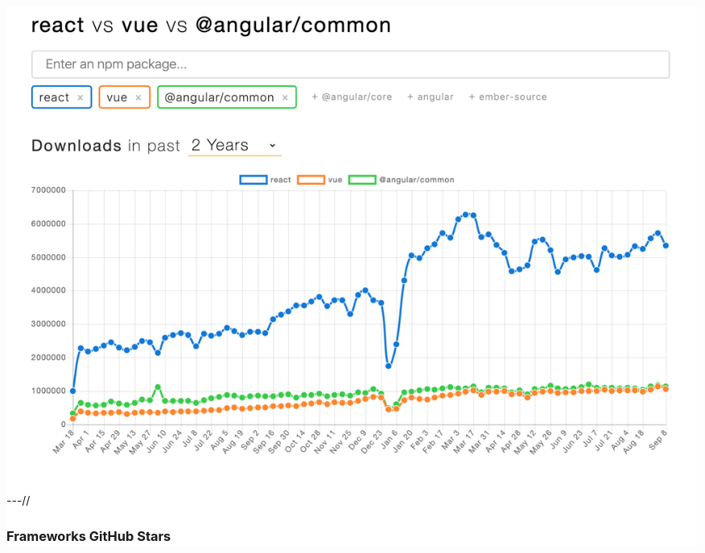 <img src="./images/trends-npm-frameworks.png" width="1200px" />

---//

### Frameworks GitHub Stars
